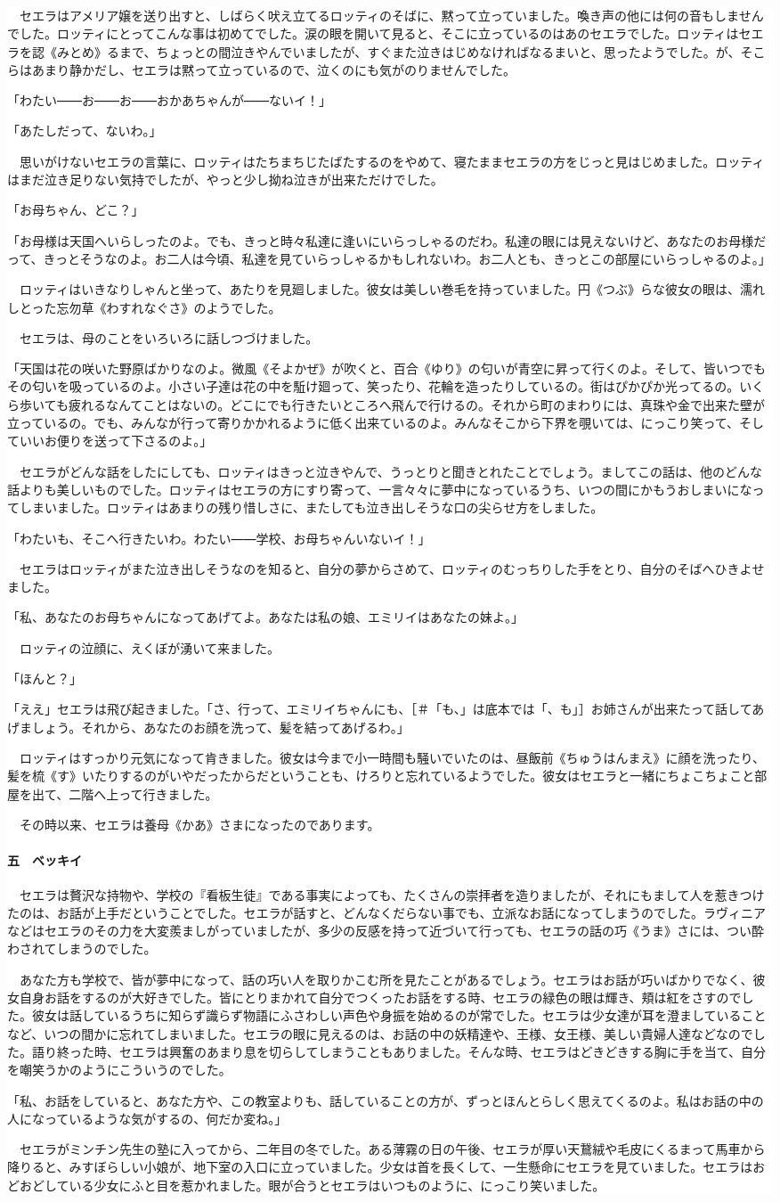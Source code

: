 　セエラはアメリア嬢を送り出すと、しばらく吠え立てるロッティのそばに、黙って立っていました。喚き声の他には何の音もしませんでした。ロッティにとってこんな事は初めてでした。涙の眼を開いて見ると、そこに立っているのはあのセエラでした。ロッティはセエラを認《みとめ》るまで、ちょっとの間泣きやんでいましたが、すぐまた泣きはじめなければなるまいと、思ったようでした。が、そこらはあまり静かだし、セエラは黙って立っているので、泣くのにも気がのりませんでした。

「わたい――お――お――おかあちゃんが――ないイ！」

「あたしだって、ないわ。」

　思いがけないセエラの言葉に、ロッティはたちまちじたばたするのをやめて、寝たままセエラの方をじっと見はじめました。ロッティはまだ泣き足りない気持でしたが、やっと少し拗ね泣きが出来ただけでした。

「お母ちゃん、どこ？」

「お母様は天国へいらしったのよ。でも、きっと時々私達に逢いにいらっしゃるのだわ。私達の眼には見えないけど、あなたのお母様だって、きっとそうなのよ。お二人は今頃、私達を見ていらっしゃるかもしれないわ。お二人とも、きっとこの部屋にいらっしゃるのよ。」

　ロッティはいきなりしゃんと坐って、あたりを見廻しました。彼女は美しい巻毛を持っていました。円《つぶ》らな彼女の眼は、濡れしとった忘勿草《わすれなぐさ》のようでした。

　セエラは、母のことをいろいろに話しつづけました。

「天国は花の咲いた野原ばかりなのよ。微風《そよかぜ》が吹くと、百合《ゆり》の匂いが青空に昇って行くのよ。そして、皆いつでもその匂いを吸っているのよ。小さい子達は花の中を駈け廻って、笑ったり、花輪を造ったりしているの。街はぴかぴか光ってるの。いくら歩いても疲れるなんてことはないの。どこにでも行きたいところへ飛んで行けるの。それから町のまわりには、真珠や金で出来た壁が立っているの。でも、みんなが行って寄りかかれるように低く出来ているのよ。みんなそこから下界を覗いては、にっこり笑って、そしていいお便りを送って下さるのよ。」

　セエラがどんな話をしたにしても、ロッティはきっと泣きやんで、うっとりと聞きとれたことでしょう。ましてこの話は、他のどんな話よりも美しいものでした。ロッティはセエラの方にすり寄って、一言々々に夢中になっているうち、いつの間にかもうおしまいになってしまいました。ロッティはあまりの残り惜しさに、またしても泣き出しそうな口の尖らせ方をしました。

「わたいも、そこへ行きたいわ。わたい――学校、お母ちゃんいないイ！」

　セエラはロッティがまた泣き出しそうなのを知ると、自分の夢からさめて、ロッティのむっちりした手をとり、自分のそばへひきよせました。

「私、あなたのお母ちゃんになってあげてよ。あなたは私の娘、エミリイはあなたの妹よ。」

　ロッティの泣顔に、えくぼが湧いて来ました。

「ほんと？」

「ええ」セエラは飛び起きました。「さ、行って、エミリイちゃんにも、［＃「も、」は底本では「、も」］お姉さんが出来たって話してあげましょう。それから、あなたのお顔を洗って、髪を結ってあげるわ。」

　ロッティはすっかり元気になって肯きました。彼女は今まで小一時間も騒いでいたのは、昼飯前《ちゅうはんまえ》に顔を洗ったり、髪を梳《す》いたりするのがいやだったからだということも、けろりと忘れているようでした。彼女はセエラと一緒にちょこちょこと部屋を出て、二階へ上って行きました。

　その時以来、セエラは養母《かあ》さまになったのであります。



#### 五　ベッキイ




　セエラは贅沢な持物や、学校の『看板生徒』である事実によっても、たくさんの崇拝者を造りましたが、それにもまして人を惹きつけたのは、お話が上手だということでした。セエラが話すと、どんなくだらない事でも、立派なお話になってしまうのでした。ラヴィニアなどはセエラのその力を大変羨ましがっていましたが、多少の反感を持って近づいて行っても、セエラの話の巧《うま》さには、つい酔わされてしまうのでした。

　あなた方も学校で、皆が夢中になって、話の巧い人を取りかこむ所を見たことがあるでしょう。セエラはお話が巧いばかりでなく、彼女自身お話をするのが大好きでした。皆にとりまかれて自分でつくったお話をする時、セエラの緑色の眼は輝き、頬は紅をさすのでした。彼女は話しているうちに知らず識らず物語にふさわしい声色や身振を始めるのが常でした。セエラは少女達が耳を澄ましていることなど、いつの間かに忘れてしまいました。セエラの眼に見えるのは、お話の中の妖精達や、王様、女王様、美しい貴婦人達などなのでした。語り終った時、セエラは興奮のあまり息を切らしてしまうこともありました。そんな時、セエラはどきどきする胸に手を当て、自分を嘲笑うかのようにこういうのでした。

「私、お話をしていると、あなた方や、この教室よりも、話していることの方が、ずっとほんとらしく思えてくるのよ。私はお話の中の人になっているような気がするの、何だか変ね。」

　セエラがミンチン先生の塾に入ってから、二年目の冬でした。ある薄霧の日の午後、セエラが厚い天鵞絨や毛皮にくるまって馬車から降りると、みすぼらしい小娘が、地下室の入口に立っていました。少女は首を長くして、一生懸命にセエラを見ていました。セエラはおどおどしている少女にふと目を惹かれました。眼が合うとセエラはいつものように、にっこり笑いました。
